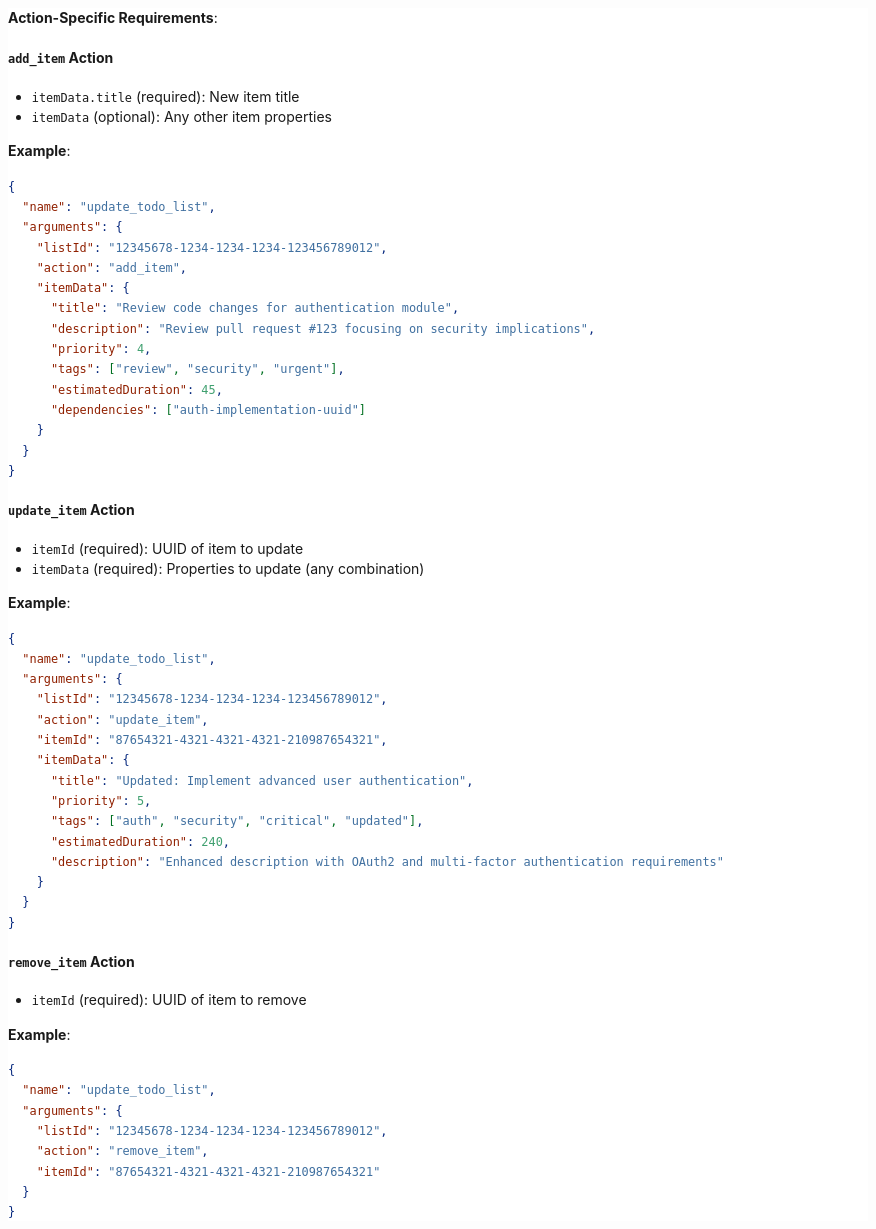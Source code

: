 **Action-Specific Requirements**:

#### `add_item` Action
- `itemData.title` (required): New item title
- `itemData` (optional): Any other item properties

**Example**:
```json
{
  "name": "update_todo_list",
  "arguments": {
    "listId": "12345678-1234-1234-1234-123456789012",
    "action": "add_item",
    "itemData": {
      "title": "Review code changes for authentication module",
      "description": "Review pull request #123 focusing on security implications",
      "priority": 4,
      "tags": ["review", "security", "urgent"],
      "estimatedDuration": 45,
      "dependencies": ["auth-implementation-uuid"]
    }
  }
}
```

#### `update_item` Action
- `itemId` (required): UUID of item to update
- `itemData` (required): Properties to update (any combination)

**Example**:
```json
{
  "name": "update_todo_list",
  "arguments": {
    "listId": "12345678-1234-1234-1234-123456789012",
    "action": "update_item",
    "itemId": "87654321-4321-4321-4321-210987654321",
    "itemData": {
      "title": "Updated: Implement advanced user authentication",
      "priority": 5,
      "tags": ["auth", "security", "critical", "updated"],
      "estimatedDuration": 240,
      "description": "Enhanced description with OAuth2 and multi-factor authentication requirements"
    }
  }
}
```

#### `remove_item` Action
- `itemId` (required): UUID of item to remove

**Example**:
```json
{
  "name": "update_todo_list",
  "arguments": {
    "listId": "12345678-1234-1234-1234-123456789012",
    "action": "remove_item",
    "itemId": "87654321-4321-4321-4321-210987654321"
  }
}
```
